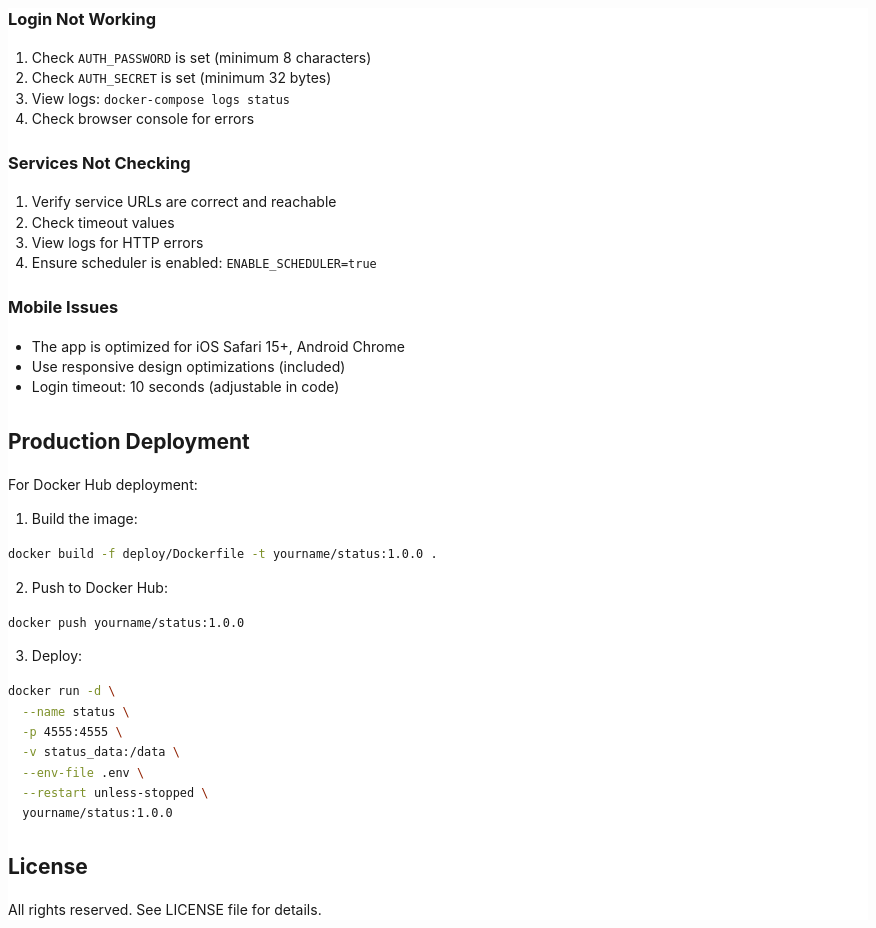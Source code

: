 ### Login Not Working
1. Check `AUTH_PASSWORD` is set (minimum 8 characters)
2. Check `AUTH_SECRET` is set (minimum 32 bytes)
3. View logs: `docker-compose logs status`
4. Check browser console for errors

### Services Not Checking
1. Verify service URLs are correct and reachable
2. Check timeout values
3. View logs for HTTP errors
4. Ensure scheduler is enabled: `ENABLE_SCHEDULER=true`

### Mobile Issues
- The app is optimized for iOS Safari 15+, Android Chrome
- Use responsive design optimizations (included)
- Login timeout: 10 seconds (adjustable in code)

## Production Deployment

For Docker Hub deployment:

1. Build the image:
```bash
docker build -f deploy/Dockerfile -t yourname/status:1.0.0 .
```

2. Push to Docker Hub:
```bash
docker push yourname/status:1.0.0
```

3. Deploy:
```bash
docker run -d \
  --name status \
  -p 4555:4555 \
  -v status_data:/data \
  --env-file .env \
  --restart unless-stopped \
  yourname/status:1.0.0
```

## License

All rights reserved. See LICENSE file for details.
